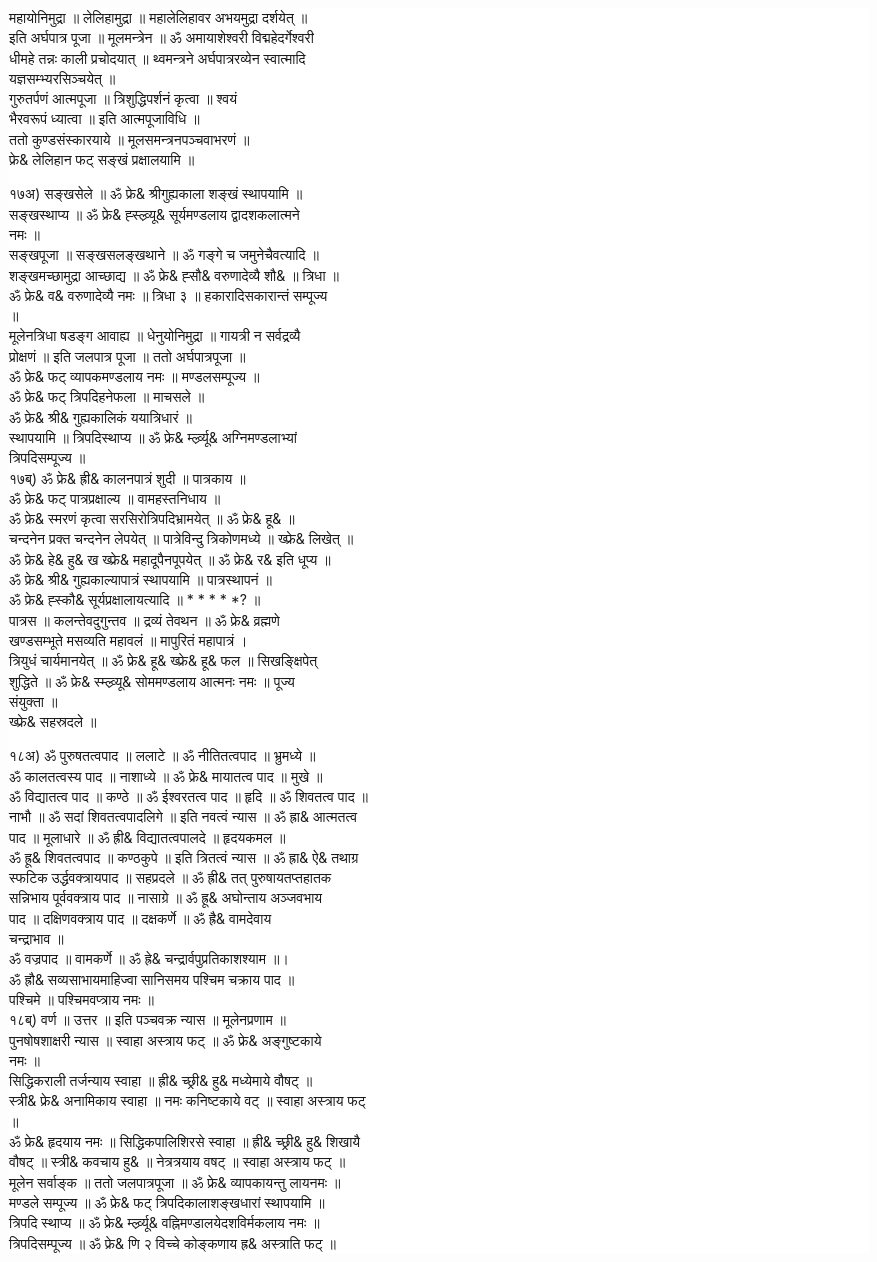 महायोनिमुद्रा ॥ लेलिहामुद्रा ॥ महालेलिहावर अभयमुद्रा दर्शयेत् ॥  
इति अर्घपात्र पूजा ॥ मूलमन्त्रेन ॥ ॐ अमायाशेश्वरी विद्महेदर्गेश्वरी   
धीमहे तन्नः काली प्रचोदयात् ॥ थ्वमन्त्रने अर्घपात्ररव्येन स्वात्मादि   
यज्ञसम्भ्यरसिञ्चयेत् ॥  
गुरुतर्पणं आत्मपूजा ॥ त्रिशुद्धिपर्शनं कृत्वा ॥ श्वयं   
भैरवरूपं ध्यात्वा ॥ इति आत्मपूजाविधि ॥  
ततो कुण्डसंस्कारयाये ॥ मूलसमन्त्रनपञ्चवाभरणं ॥   
फ्रे& लेलिहान फट् सङ्खं प्रक्षालयामि ॥  
  
१७अ) सङ्खसेले ॥ ॐ फ्रे& श्रीगुह्यकाला शङ्खं स्थापयामि ॥  
सङ्खस्थाप्य ॥ ॐ फ्रे& ह्स्ल्व्र्यू& सूर्यमण्डलाय द्वादशकलात्मने   
नमः ॥  
सङ्खपूजा ॥ सङ्खसलङ्खथाने ॥ ॐ गङ्गे च जमुनेचैवत्यादि ॥   
शङ्खमच्छामुद्रा आच्छाद्य ॥ ॐ फ्रे& ह्सौ& वरुणादेव्यै शौ& ॥ त्रिधा ॥  
ॐ फ्रे& व& वरुणादेव्यै नमः ॥ त्रिधा ३ ॥ हकारादिसकारान्तं सम्पूज्य   
॥  
मूलेनत्रिधा षडङ्ग आवाह्य ॥ धेनुयोनिमुद्रा ॥ गायत्री न सर्वद्रव्यै   
प्रोक्षणं ॥ इति जलपात्र पूजा ॥ ततो अर्घपात्रपूजा ॥  
ॐ फ्रे& फट् व्यापकमण्डलाय नमः ॥ मण्डलसम्पूज्य ॥  
ॐ फ्रे& फट् त्रिपदिहनेफला ॥ माचसले ॥  
ॐ फ्रे& श्री& गुह्यकालिकं  ययात्रिधारं ॥  
स्थापयामि ॥ त्रिपदिस्थाप्य ॥ ॐ फ्रे& र्म्ल्व्र्यू& अग्निमण्डलाभ्यां   
त्रिपदिसम्पूज्य ॥  
१७ब्) ॐ फ्रे& ह्री& कालनपात्रं शुदी ॥ पात्रकाय ॥   
ॐ फ्रे& फट् पात्रप्रक्षाल्य ॥ वामहस्तनिधाय ॥  
ॐ फ्रे& स्मरणं कृत्वा सरसिरोत्रिपदिभ्रामयेत् ॥ ॐ फ्रे& हू& ॥  
चन्दनेन प्रक्त चन्दनेन लेपयेत् ॥ पात्रेविन्दु त्रिकोणमध्ये ॥ ख्फ्रे& लिखेत् ॥  
ॐ फ्रे& हे& हु& ख ख्फ्रे& महादूपैनपूपयेत् ॥ ॐ फ्रे& र& इति धूप्य ॥  
ॐ फ्रे& श्री& गुह्यकाल्यापात्रं स्थापयामि ॥ पात्रस्थापनं ॥  
ॐ फ्रे& ह्स्कौ& सूर्यप्रक्षालायत्यादि ॥ * * * * *? ॥  
पात्रस ॥ कलन्तेवदुगुन्तव ॥ द्रव्यं तेवथन ॥ ॐ फ्रे& व्रह्मणे   
खण्डसम्भूते मसव्यति महावलं ॥ मापुरितं महापात्रं ।  
त्रियुधं चार्यमानयेत् ॥ ॐ फ्रे& हू& ख्फ्रे& हू& फल ॥ सिखङ्क्षिपेत्   
शुद्धिते ॥ ॐ फ्रे& स्म्ल्व्र्यू& सोममण्डलाय आत्मनः नमः  ॥ पूज्य   
संयुक्ता ॥  
ख्फ्रे& सहस्रदले ॥  
  
१८अ) ॐ पुरुषतत्वपाद ॥ ललाटे ॥ ॐ नीतितत्वपाद ॥ भ्रुमध्ये ॥  
ॐ कालतत्वस्य पाद ॥ नाशाध्ये ॥ ॐ फ्रे& मायातत्व पाद ॥ मुखे ॥  
ॐ विद्यातत्व पाद ॥ कण्ठे ॥ ॐ ईश्वरतत्व पाद ॥ हृदि ॥ ॐ शिवतत्व पाद ॥  
नाभौ ॥ ॐ सदां शिवतत्वपादलिगे ॥ इति नवत्वं न्यास ॥ ॐ ह्रा& आत्मतत्व   
पाद ॥ मूलाधारे ॥ ॐ ह्री& विद्यातत्वपालदे ॥ हृदयकमल ॥  
ॐ ह्रू& शिवतत्वपाद ॥ कण्ठकुपे ॥ इति त्रितत्वं न्यास ॥ ॐ ह्रा& ऐ& तथाग्र   
स्फटिक उर्द्धवक्त्रायपाद ॥ सहप्रदले ॥ ॐ ह्री& तत् पुरुषायतप्तहातक   
सन्निभाय पूर्ववक्त्राय पाद ॥ नासाग्रे ॥ ॐ ह्रू& अघोन्ताय अञ्जवभाय   
पाद ॥ दक्षिणवक्त्राय पाद ॥ दक्षकर्णे ॥ ॐ ह्रै& वामदेवाय   
चन्द्राभाव ॥  
ॐ वज्रपाद ॥ वामकर्णे ॥ ॐ ह्रे& चन्द्रार्वपुप्रतिकाशश्याम ॥।  
ॐ ह्रौ& सव्यसाभायमाहिज्वा सानिसमय पश्चिम चक्राय पाद ॥  
पश्चिमे ॥ पश्चिमवप्त्राय नमः ॥  
१८ब्) वर्ण ॥ उत्तर ॥ इति पञ्चवक्र न्यास ॥ मूलेनप्रणाम ॥   
पुनषोषशाक्षरी न्यास ॥ स्वाहा अस्त्राय फट् ॥ ॐ फ्रे& अङ्गुष्टकाये   
नमः ॥  
सिद्धिकराली तर्जन्याय स्वाहा ॥ ह्री& च्छ्री& हु& मध्येमाये वौषट् ॥  
स्त्री& फ्रे& अनामिकाय स्वाहा ॥ नमः कनिष्टकाये वट् ॥ स्वाहा अस्त्राय फट्   
॥  
ॐ फ्रे& हृदयाय नमः ॥ सिद्धिकपालिशिरसे स्वाहा ॥ ह्री& च्छ्री& हु& शिखायै   
वौषट् ॥ स्त्री& कवचाय हु& ॥ नेत्रत्रयाय वषट् ॥ स्वाहा अस्त्राय फट् ॥  
मूलेन सर्वाङ्क ॥ ततो जलपात्रपूजा ॥ ॐ फ्रे& व्यापकायन्तु लायनमः ॥   
मण्डले सम्पूज्य ॥ ॐ फ्रे& फट् त्रिपदिकालाशङ्खधारां स्थापयामि ॥  
त्रिपदि स्थाप्य ॥ ॐ फ्रे& र्म्ल्व्र्यू& वह्निमण्डालयेदशविर्मकलाय नमः ॥  
त्रिपदिसम्पूज्य ॥ ॐ फ्रे& णि २ विच्चे कोङ्कणाय ह्र& अस्त्राति फट् ॥  
  